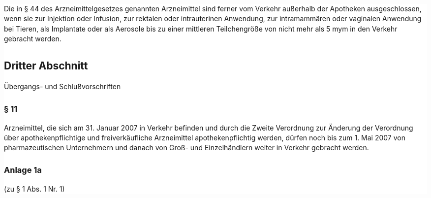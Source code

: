 <div class="jurAbsatz">

Die in § 44 des Arzneimittelgesetzes genannten Arzneimittel sind ferner
vom Verkehr außerhalb der Apotheken ausgeschlossen, wenn sie zur
Injektion oder Infusion, zur rektalen oder intrauterinen Anwendung, zur
intramammären oder vaginalen Anwendung bei Tieren, als Implantate oder
als Aerosole bis zu einer mittleren Teilchengröße von nicht mehr als 5
mym in den Verkehr gebracht werden.

</div>

</div>

</div>

</div>

<span id="BJNR021050988BJNG001200300.html"></span>

## Dritter Abschnitt  
Übergangs- und Schlußvorschriften

<span id="BJNR021050988BJNE002301310.html"></span>

### § 11  

<div>

<div class="jnhtml">

<div>

<div class="jurAbsatz">

Arzneimittel, die sich am 31. Januar 2007 in Verkehr befinden und durch
die Zweite Verordnung zur Änderung der Verordnung über
apothekenpflichtige und freiverkäufliche Arzneimittel apothekenpflichtig
werden, dürfen noch bis zum 1. Mai 2007 von pharmazeutischen
Unternehmern und danach von Groß- und Einzelhändlern weiter in Verkehr
gebracht werden.

</div>

</div>

</div>

</div>

<span id="BJNR021050988BJNE001308116.html"></span>

### Anlage 1a  
(zu § 1 Abs. 1 Nr. 1)

<div>

<div class="jnhtml">

<div>
